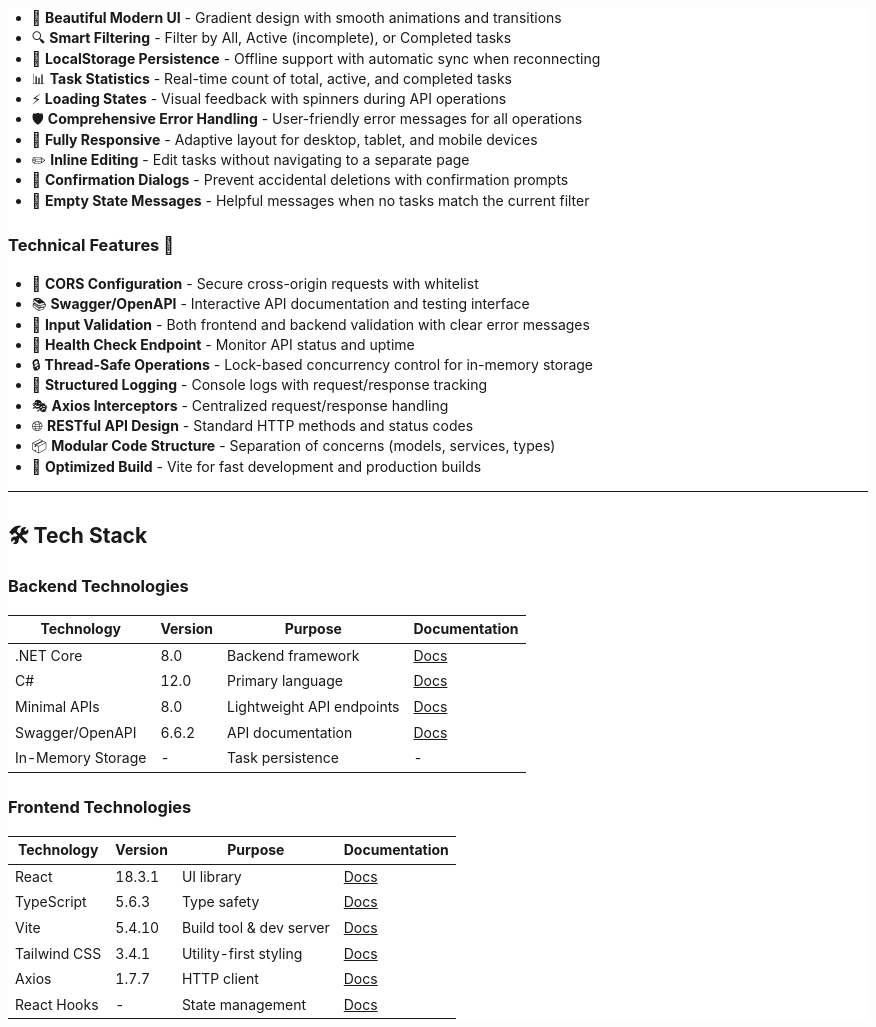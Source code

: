 - 🎨 **Beautiful Modern UI** - Gradient design with smooth animations and transitions
- 🔍 **Smart Filtering** - Filter by All, Active (incomplete), or Completed tasks
- 💾 **LocalStorage Persistence** - Offline support with automatic sync when reconnecting
- 📊 **Task Statistics** - Real-time count of total, active, and completed tasks
- ⚡ **Loading States** - Visual feedback with spinners during API operations
- 🛡️ **Comprehensive Error Handling** - User-friendly error messages for all operations
- 📱 **Fully Responsive** - Adaptive layout for desktop, tablet, and mobile devices
- ✏️ **Inline Editing** - Edit tasks without navigating to a separate page
- 🔔 **Confirmation Dialogs** - Prevent accidental deletions with confirmation prompts
- 🎯 **Empty State Messages** - Helpful messages when no tasks match the current filter

### Technical Features 🔧

- 🔐 **CORS Configuration** - Secure cross-origin requests with whitelist
- 📚 **Swagger/OpenAPI** - Interactive API documentation and testing interface
- 🧪 **Input Validation** - Both frontend and backend validation with clear error messages
- 🏥 **Health Check Endpoint** - Monitor API status and uptime
- 🔒 **Thread-Safe Operations** - Lock-based concurrency control for in-memory storage
- 📝 **Structured Logging** - Console logs with request/response tracking
- 🎭 **Axios Interceptors** - Centralized request/response handling
- 🌐 **RESTful API Design** - Standard HTTP methods and status codes
- 📦 **Modular Code Structure** - Separation of concerns (models, services, types)
- 🚀 **Optimized Build** - Vite for fast development and production builds

---

## 🛠️ Tech Stack

### Backend Technologies

| Technology        | Version | Purpose                   | Documentation                                                                   |
| ----------------- | ------- | ------------------------- | ------------------------------------------------------------------------------- |
| .NET Core         | 8.0     | Backend framework         | [Docs](https://learn.microsoft.com/en-us/dotnet/core/whats-new/dotnet-8)        |
| C#                | 12.0    | Primary language          | [Docs](https://learn.microsoft.com/en-us/dotnet/csharp/)                        |
| Minimal APIs      | 8.0     | Lightweight API endpoints | [Docs](https://learn.microsoft.com/en-us/aspnet/core/fundamentals/minimal-apis) |
| Swagger/OpenAPI   | 6.6.2   | API documentation         | [Docs](https://swagger.io/)                                                     |
| In-Memory Storage | -       | Task persistence          | -                                                                               |

### Frontend Technologies

| Technology   | Version | Purpose                 | Documentation                             |
| ------------ | ------- | ----------------------- | ----------------------------------------- |
| React        | 18.3.1  | UI library              | [Docs](https://react.dev/)                |
| TypeScript   | 5.6.3   | Type safety             | [Docs](https://www.typescriptlang.org/)   |
| Vite         | 5.4.10  | Build tool & dev server | [Docs](https://vitejs.dev/)               |
| Tailwind CSS | 3.4.1   | Utility-first styling   | [Docs](https://tailwindcss.com/)          |
| Axios        | 1.7.7   | HTTP client             | [Docs](https://axios-http.com/)           |
| React Hooks  | -       | State management        | [Docs](https://react.dev/reference/react) |
